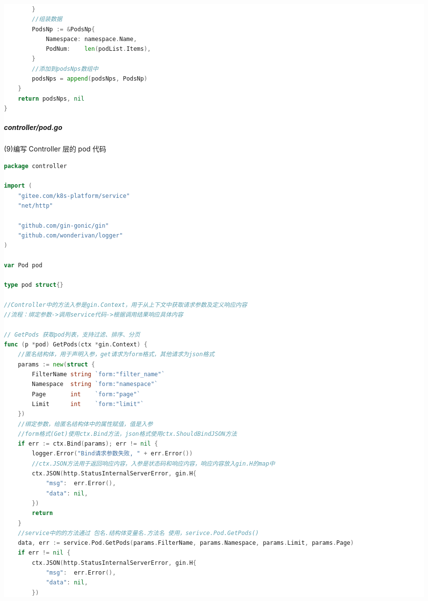 ```go
		}
		//组装数据
		PodsNp := &PodsNp{
			Namespace: namespace.Name,
			PodNum:    len(podList.Items),
		}
		//添加到podsNps数组中
		podsNps = append(podsNps, PodsNp)
	}
	return podsNps, nil
}

```

##### controller/pod.go

(9)编写 Controller 层的 pod 代码

```go
package controller

import (
	"gitee.com/k8s-platform/service"
	"net/http"

	"github.com/gin-gonic/gin"
	"github.com/wonderivan/logger"
)

var Pod pod

type pod struct{}

//Controller中的方法入参是gin.Context，用于从上下文中获取请求参数及定义响应内容
//流程：绑定参数->调用service代码->根据调用结果响应具体内容

// GetPods 获取pod列表，支持过滤、排序、分页
func (p *pod) GetPods(ctx *gin.Context) {
	//匿名结构体，用于声明入参，get请求为form格式，其他请求为json格式
	params := new(struct {
		FilterName string `form:"filter_name"`
		Namespace  string `form:"namespace"`
		Page       int    `form:"page"`
		Limit      int    `form:"limit"`
	})
	//绑定参数，给匿名结构体中的属性赋值，值是入参
	//form格式(Get)使用ctx.Bind方法，json格式使用ctx.ShouldBindJSON方法
	if err := ctx.Bind(params); err != nil {
		logger.Error("Bind请求参数失败, " + err.Error())
		//ctx.JSON方法用于返回响应内容，入参是状态码和响应内容，响应内容放入gin.H的map中
		ctx.JSON(http.StatusInternalServerError, gin.H{
			"msg":  err.Error(),
			"data": nil,
		})
		return
	}
	//service中的的方法通过 包名.结构体变量名.方法名 使用，serivce.Pod.GetPods()
	data, err := service.Pod.GetPods(params.FilterName, params.Namespace, params.Limit, params.Page)
	if err != nil {
		ctx.JSON(http.StatusInternalServerError, gin.H{
			"msg":  err.Error(),
			"data": nil,
		})
```
